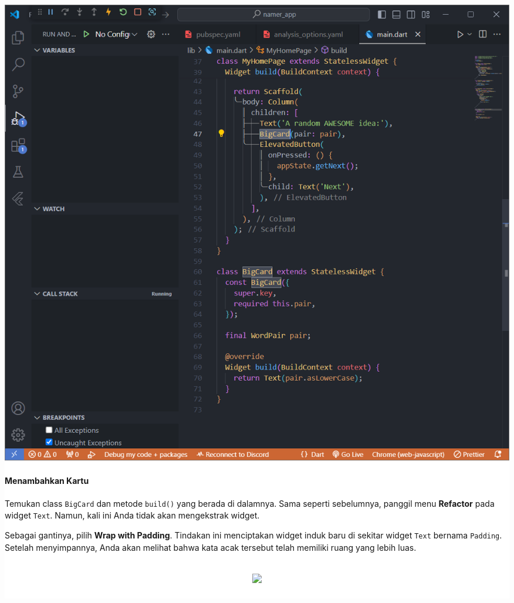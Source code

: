 ![](assets/tugas_7.png)

#### Menambahkan Kartu

Temukan class `BigCard` dan metode `build()` yang berada di dalamnya. Sama seperti sebelumnya, panggil menu **Refactor** pada widget `Text`. Namun, kali ini Anda tidak akan mengekstrak widget.

Sebagai gantinya, pilih **Wrap with Padding**. Tindakan ini menciptakan widget induk baru di sekitar widget `Text` bernama `Padding`. Setelah menyimpannya, Anda akan melihat bahwa kata acak tersebut telah memiliki ruang yang lebih luas.

<br>
<center><img src="https://codelabs.developers.google.com/static/codelabs/flutter-codelab-first/img/6b585b43e4037c65.gif?hl=id"></center>
<br>

